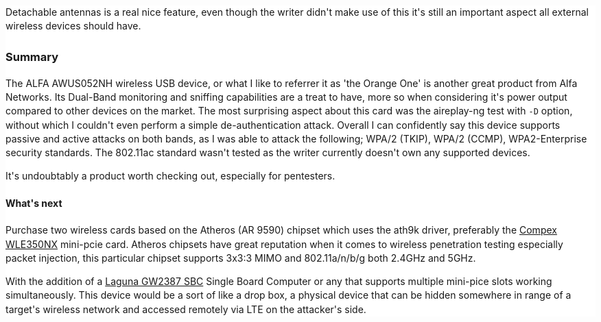 Detachable antennas is a real nice feature, even though the writer didn't make use of this it's still an important aspect all external wireless devices should have.

### Summary
The ALFA AWUS052NH wireless USB device, or what I like to referrer it as 'the Orange One' is another great product from Alfa Networks. Its Dual-Band monitoring and sniffing capabilities are a treat to have, more so when considering it's power output compared to other devices on the market. The most surprising aspect about this card was the aireplay-ng test with `-D` option, without which I couldn't even perform a simple de-authentication attack. Overall I can confidently say this device supports passive and active attacks on both bands, as I was able to attack the following; WPA/2 (TKIP), WPA/2 (CCMP), WPA2-Enterprise security standards. The 802.11ac standard wasn't tested as the writer currently doesn't own any supported devices.

It's undoubtably a product worth checking out, especially for pentesters.


#### What's next
Purchase two wireless cards based on the Atheros (AR 9590) chipset which uses the ath9k driver, preferably the [Compex WLE350NX](https://www.amazon.com/dp/B00CA57XZS) mini-pcie card. Atheros chipsets have great reputation when it comes to wireless penetration testing especially packet injection, this particular chipset supports 3x3:3 MIMO and 802.11a/n/b/g both 2.4GHz and 5GHz.

With the addition of a [Laguna GW2387 SBC](http://www.gateworks.com/product/item/laguna-gw2387-network-processor) Single Board Computer or any that supports multiple mini-pice slots working simultaneously. This device would be a sort of like a drop box, a physical device that can be hidden somewhere in range of a target's wireless network and accessed remotely via LTE on the attacker's side.
